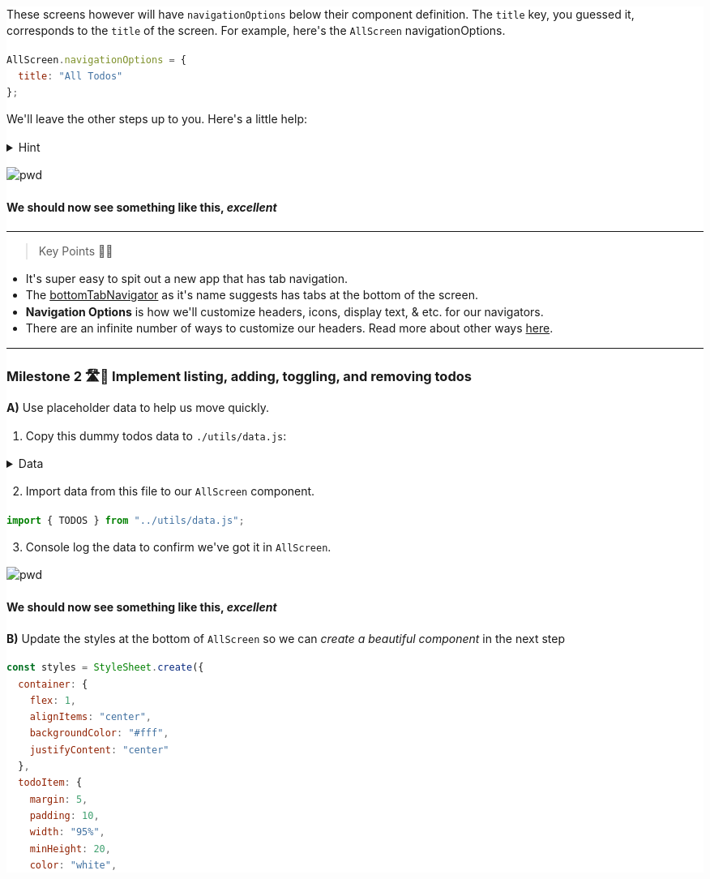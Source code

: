 These screens however will have `navigationOptions` below their component definition. The `title` key, you guessed it, corresponds to the `title` of the screen. For example, here's the `AllScreen` navigationOptions.

```jsx
AllScreen.navigationOptions = {
  title: "All Todos"
};
```

We'll leave the other steps up to you. Here's a little help:

<details><summary>Hint</summary></details>

![pwd](./assets4/1c.gif)

#### We should now see something like this, _excellent_

---

> Key Points 🔑📝

- It's super easy to spit out a new app that has tab navigation.
- The [bottomTabNavigator](https://reactnavigation.org/docs/en/bottom-tab-navigator.html) as it's name suggests has tabs at the bottom of the screen.
- **Navigation Options** is how we'll customize headers, icons, display text, & etc. for our navigators.
- There are an infinite number of ways to customize our headers. Read more about other ways [here](https://reactnavigation.org/docs/en/headers.html).

---

### **Milestone 2 🛣🏃 Implement listing, adding, toggling, and removing todos**

**A)** Use placeholder data to help us move quickly.

1. Copy this dummy todos data to `./utils/data.js`:

<details><summary>Data</summary></details>

2. Import data from this file to our `AllScreen` component.

```jsx
import { TODOS } from "../utils/data.js";
```

3. Console log the data to confirm we've got it in `AllScreen`.

![pwd](./assets4/2b.gif)

#### We should now see something like this, _excellent_

**B)** Update the styles at the bottom of `AllScreen` so we can _create a beautiful component_ in the next step

```jsx
const styles = StyleSheet.create({
  container: {
    flex: 1,
    alignItems: "center",
    backgroundColor: "#fff",
    justifyContent: "center"
  },
  todoItem: {
    margin: 5,
    padding: 10,
    width: "95%",
    minHeight: 20,
    color: "white",
```